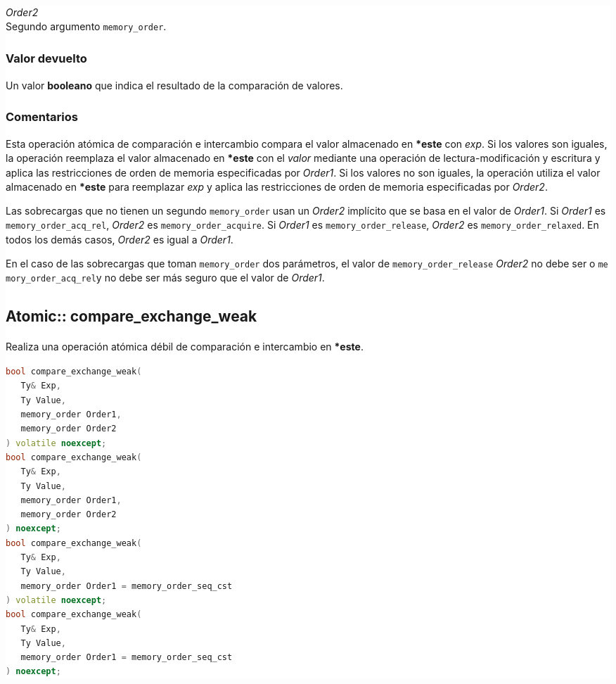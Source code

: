 *Order2*\
Segundo argumento `memory_order`.

### <a name="return-value"></a>Valor devuelto

Un valor **booleano** que indica el resultado de la comparación de valores.

### <a name="remarks"></a>Comentarios

Esta operación atómica de comparación e intercambio compara el valor almacenado en  **\*este** con *exp*. Si los valores son iguales, la operación reemplaza el valor almacenado en  **\*este** con el *valor* mediante una operación de lectura-modificación y escritura y aplica las restricciones de orden de memoria especificadas por *Order1*. Si los valores no son iguales, la operación utiliza el valor almacenado en  **\*este** para reemplazar *exp* y aplica las restricciones de orden de memoria especificadas por *Order2*.

Las sobrecargas que no tienen un segundo `memory_order` usan un *Order2* implícito que se basa en el valor de *Order1*. Si *Order1* es `memory_order_acq_rel`, *Order2* es `memory_order_acquire`. Si *Order1* es `memory_order_release`, *Order2* es `memory_order_relaxed`. En todos los demás casos, *Order2* es igual a *Order1*.

En el caso de las sobrecargas que toman `memory_order` dos parámetros, el valor de `memory_order_release` *Order2* no debe ser o `memory_order_acq_rel`y no debe ser más seguro que el valor de *Order1*.

## <a name="compare_exchange_weak"></a>Atomic:: compare_exchange_weak

Realiza una operación atómica débil de comparación e intercambio en  **\*este**.

```cpp
bool compare_exchange_weak(
   Ty& Exp,
   Ty Value,
   memory_order Order1,
   memory_order Order2
) volatile noexcept;
bool compare_exchange_weak(
   Ty& Exp,
   Ty Value,
   memory_order Order1,
   memory_order Order2
) noexcept;
bool compare_exchange_weak(
   Ty& Exp,
   Ty Value,
   memory_order Order1 = memory_order_seq_cst
) volatile noexcept;
bool compare_exchange_weak(
   Ty& Exp,
   Ty Value,
   memory_order Order1 = memory_order_seq_cst
) noexcept;
```
